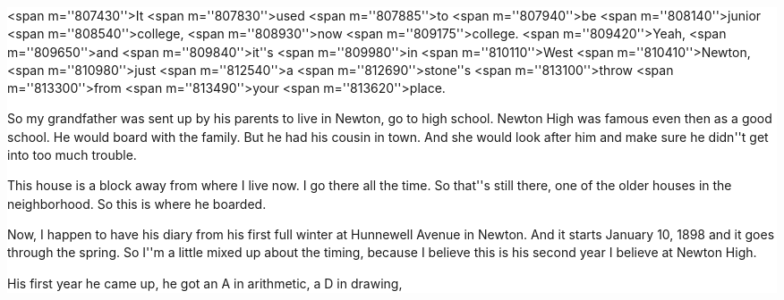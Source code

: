   <span m=''807430''>It</span> <span m=''807830''>used</span> <span m=''807885''>to</span>
  <span m=''807940''>be</span> <span m=''808140''>junior</span> <span m=''808540''>college,</span>
  <span m=''808930''>now</span> <span m=''809175''>college.</span> <span m=''809420''>Yeah,</span>
  <span m=''809650''>and</span> <span m=''809840''>it''s</span> <span m=''809980''>in</span>
  <span m=''810110''>West</span> <span m=''810410''>Newton,</span> <span m=''810980''>just</span>
  <span m=''812540''>a</span> <span m=''812690''>stone''s</span> <span m=''813100''>throw</span>
  <span m=''813300''>from</span> <span m=''813490''>your</span> <span m=''813620''>place.</span>
  </p><p><span m=''814270''>So</span> <span m=''815080''>my</span> <span m=''815370''>grandfather</span>
  <span m=''816330''>was</span> <span m=''816520''>sent</span> <span m=''816760''>up</span>
  <span m=''816930''>by</span> <span m=''817050''>his</span> <span m=''817270''>parents</span>
  <span m=''817660''>to</span> <span m=''817770''>live</span> <span m=''817980''>in</span>
  <span m=''818110''>Newton,</span> <span m=''818920''>go</span> <span m=''819070''>to</span>
  <span m=''819130''>high</span> <span m=''819340''>school.</span> <span m=''820190''>Newton</span>
  <span m=''820370''>High</span> <span m=''820600''>was</span> <span m=''821050''>famous</span>
  <span m=''821420''>even</span> <span m=''821730''>then</span> <span m=''821950''>as</span>
  <span m=''822080''>a</span> <span m=''822120''>good</span> <span m=''822330''>school.</span>
  <span m=''823200''>He</span> <span m=''823430''>would</span> <span m=''823580''>board</span>
  <span m=''823900''>with</span> <span m=''824010''>the</span> <span m=''824090''>family.</span>
  <span m=''824770''>But</span> <span m=''825460''>he</span> <span m=''825650''>had</span>
  <span m=''825830''>his</span> <span m=''826000''>cousin</span> <span m=''826400''>in</span>
  <span m=''826700''>town.</span> <span m=''827180''>And</span> <span m=''827300''>she</span>
  <span m=''827470''>would</span> <span m=''827950''>look</span> <span m=''828130''>after</span>
  <span m=''828315''>him</span> <span m=''828500''>and</span> <span m=''828605''>make</span>
  <span m=''828710''>sure</span> <span m=''828880''>he</span> <span m=''829050''>didn''t</span>
  <span m=''829165''>get</span> <span m=''829280''>into</span> <span m=''829510''>too</span>
  <span m=''829650''>much</span> <span m=''829900''>trouble.</span> </p><p><span m=''830510''>This</span>
  <span m=''830950''>house</span> <span m=''831940''>is</span> <span m=''833290''>a</span>
  <span m=''833350''>block</span> <span m=''833670''>away</span> <span m=''833880''>from</span>
  <span m=''834110''>where</span> <span m=''834340''>I</span> <span m=''834390''>live</span>
  <span m=''834730''>now.</span> <span m=''836300''>I</span> <span m=''836430''>go</span>
  <span m=''836810''>there</span> <span m=''837050''>all</span> <span m=''837240''>the</span>
  <span m=''837330''>time.</span> <span m=''838380''>So</span> <span m=''838520''>that''s</span>
  <span m=''839260''>still</span> <span m=''839670''>there,</span> <span m=''840950''>one</span>
  <span m=''841200''>of</span> <span m=''841250''>the</span> <span m=''841360''>older</span>
  <span m=''841630''>houses</span> <span m=''842040''>in</span> <span m=''842150''>the</span>
  <span m=''842230''>neighborhood.</span> <span m=''842630''>So</span> <span m=''843040''>this</span>
  <span m=''843240''>is</span> <span m=''843380''>where</span> <span m=''843560''>he</span>
  <span m=''843690''>boarded.</span> </p><p><span m=''844630''>Now,</span> <span m=''846370''>I</span>
  <span m=''847700''>happen</span> <span m=''848210''>to</span> <span m=''848320''>have</span>
  <span m=''848800''>his</span> <span m=''849710''>diary</span> <span m=''850550''>from</span>
  <span m=''850970''>his</span> <span m=''852220''>first</span> <span m=''852820''>full</span>
  <span m=''853130''>winter</span> <span m=''854160''>at</span> <span m=''854350''>Hunnewell</span>
  <span m=''855000''>Avenue</span> <span m=''855440''>in</span> <span m=''855640''>Newton.</span>
  <span m=''856570''>And</span> <span m=''856660''>it</span> <span m=''856750''>starts</span>
  <span m=''857130''>January 10, 1898</span> <span m=''860180''>and</span> <span m=''860380''>it</span>
  <span m=''860460''>goes</span> <span m=''860800''>through</span> <span m=''861130''>the</span>
  <span m=''861270''>spring.</span> <span m=''863970''>So</span> <span m=''866000''>I''m</span>
  <span m=''866110''>a</span> <span m=''866210''>little</span> <span m=''866510''>mixed</span>
  <span m=''866800''>up</span> <span m=''866920''>about</span> <span m=''867230''>the</span>
  <span m=''867350''>timing,</span> <span m=''867790''>because</span> <span m=''868000''>I</span>
  <span m=''868070''>believe</span> <span m=''870000''>this</span> <span m=''870240''>is</span>
  <span m=''870360''>his</span> <span m=''870470''>second</span> <span m=''870940''>year</span>
  <span m=''871140''>I</span> <span m=''871240''>believe</span> <span m=''871520''>at</span>
  <span m=''871705''>Newton</span> <span m=''871890''>High.</span> </p><p><span m=''872140''>His</span>
  <span m=''872370''>first</span> <span m=''872830''>year</span> <span m=''873460''>he</span>
  <span m=''873620''>came</span> <span m=''873980''>up,</span> <span m=''874700''>he</span>
  <span m=''874920''>got</span> <span m=''876160''>an</span> <span m=''876500''>A</span>
  <span m=''876760''>in</span> <span m=''876890''>arithmetic,</span> <span m=''878360''>a</span>
  <span m=''878660''>D</span> <span m=''878790''>in</span> <span m=''879000''>drawing,</span>